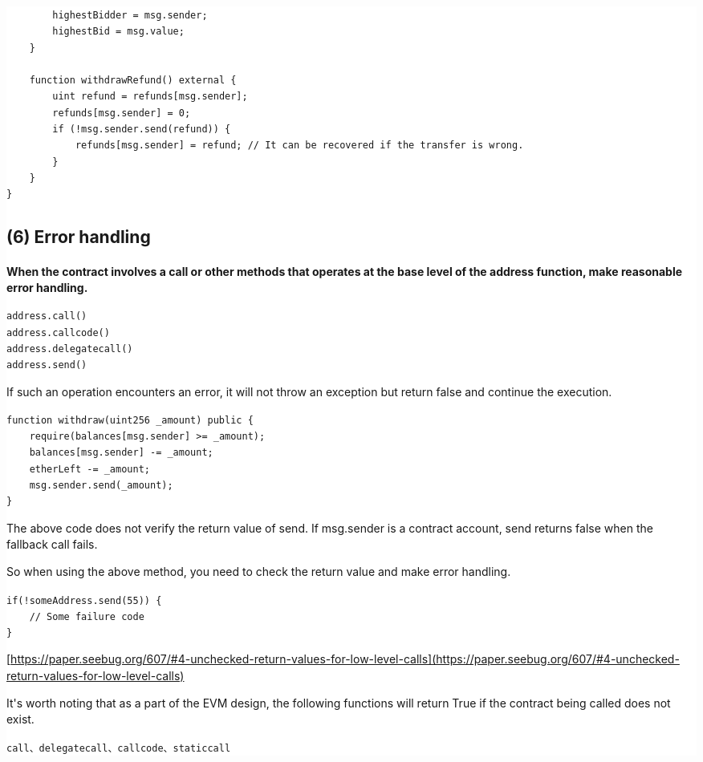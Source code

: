 ```
        highestBidder = msg.sender;
        highestBid = msg.value;
    }

    function withdrawRefund() external {
        uint refund = refunds[msg.sender];
        refunds[msg.sender] = 0;
        if (!msg.sender.send(refund)) {
            refunds[msg.sender] = refund; // It can be recovered if the transfer is wrong.
        }
    }
}
```

## (6) Error handling

**When the contract involves a call or other methods that operates at the base level of the address function, make reasonable error handling.**

```
address.call()
address.callcode()
address.delegatecall()
address.send()
```

If such an operation encounters an error, it will not throw an exception but return false and continue the execution.

```
function withdraw(uint256 _amount) public {
	require(balances[msg.sender] >= _amount);
	balances[msg.sender] -= _amount;
	etherLeft -= _amount;
	msg.sender.send(_amount);  
}
```

The above code does not verify the return value of send. If msg.sender is a contract account, send returns false when the fallback call fails.

So when using the above method, you need to check the return value and make error handling.

```
if(!someAddress.send(55)) {
    // Some failure code
}
```

[https://paper.seebug.org/607/#4-unchecked-return-values-for-low-level-calls](https://paper.seebug.org/607/#4-unchecked-return-values-for-low-level-calls)

It's worth noting that as a part of the EVM design, the following functions will return True if the contract being called does not exist.

```
call、delegatecall、callcode、staticcall
```

